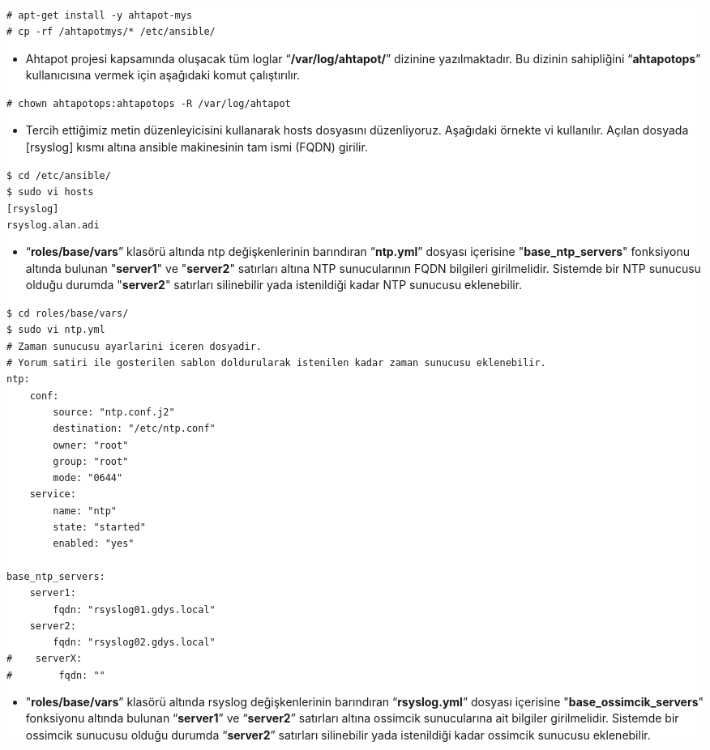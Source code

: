 ```
# apt-get install -y ahtapot-mys
# cp -rf /ahtapotmys/* /etc/ansible/
```
* Ahtapot projesi kapsamında oluşacak tüm loglar “**/var/log/ahtapot/**” dizinine yazılmaktadır. Bu dizinin sahipliğini “**ahtapotops**” kullanıcısına vermek için aşağıdaki komut çalıştırılır.

```
# chown ahtapotops:ahtapotops -R /var/log/ahtapot
```
* Tercih ettiğimiz metin düzenleyicisini kullanarak hosts dosyasını düzenliyoruz. Aşağıdaki örnekte vi kullanılır. Açılan dosyada [rsyslog] kısmı altına ansible makinesinin tam ismi (FQDN) girilir.

```
$ cd /etc/ansible/
$ sudo vi hosts
[rsyslog]
rsyslog.alan.adi
```

* “**roles/base/vars**” klasörü altında ntp değişkenlerinin barındıran “**ntp.yml**” dosyası içerisine "**base_ntp_servers**" fonksiyonu altında bulunan "**server1**" ve "**server2**" satırları altına NTP sunucularının FQDN bilgileri girilmelidir. Sistemde bir NTP sunucusu olduğu durumda "**server2**" satırları silinebilir yada istenildiği kadar NTP sunucusu eklenebilir.

```
$ cd roles/base/vars/
$ sudo vi ntp.yml
# Zaman sunucusu ayarlarini iceren dosyadir.
# Yorum satiri ile gosterilen sablon doldurularak istenilen kadar zaman sunucusu eklenebilir.
ntp:
    conf:
        source: "ntp.conf.j2"
        destination: "/etc/ntp.conf"
        owner: "root"
        group: "root"
        mode: "0644"
    service:
        name: "ntp"
        state: "started"
        enabled: "yes"

base_ntp_servers:
    server1:
        fqdn: "rsyslog01.gdys.local"
    server2:
        fqdn: "rsyslog02.gdys.local"
#    serverX:
#        fqdn: ""
```

* "**roles/base/vars**” klasörü altında rsyslog değişkenlerinin barındıran “**rsyslog.yml**” dosyası içerisine "**base_ossimcik_servers**" fonksiyonu altında bulunan “**server1**” ve “**server2**” satırları altına ossimcik sunucularına ait bilgiler girilmelidir. Sistemde bir ossimcik sunucusu olduğu durumda “**server2**” satırları silinebilir yada istenildiği kadar ossimcik sunucusu eklenebilir.
